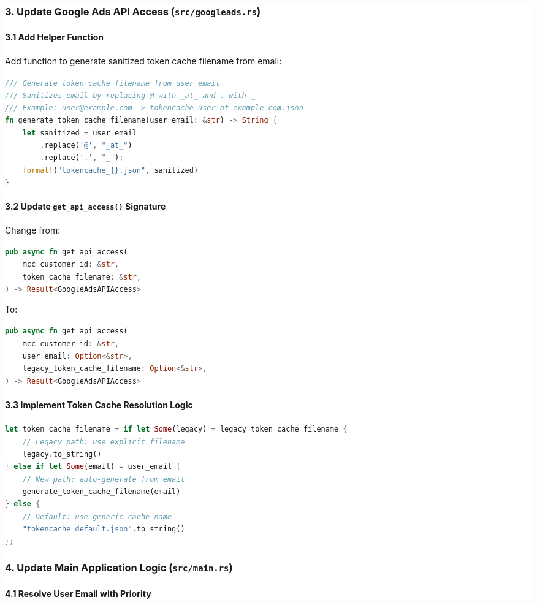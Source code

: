 ### 3. Update Google Ads API Access (`src/googleads.rs`)

#### 3.1 Add Helper Function

Add function to generate sanitized token cache filename from email:

```rust
/// Generate token cache filename from user email
/// Sanitizes email by replacing @ with _at_ and . with _
/// Example: user@example.com -> tokencache_user_at_example_com.json
fn generate_token_cache_filename(user_email: &str) -> String {
    let sanitized = user_email
        .replace('@', "_at_")
        .replace('.', "_");
    format!("tokencache_{}.json", sanitized)
}
```

#### 3.2 Update `get_api_access()` Signature

Change from:
```rust
pub async fn get_api_access(
    mcc_customer_id: &str,
    token_cache_filename: &str,
) -> Result<GoogleAdsAPIAccess>
```

To:
```rust
pub async fn get_api_access(
    mcc_customer_id: &str,
    user_email: Option<&str>,
    legacy_token_cache_filename: Option<&str>,
) -> Result<GoogleAdsAPIAccess>
```

#### 3.3 Implement Token Cache Resolution Logic

```rust
let token_cache_filename = if let Some(legacy) = legacy_token_cache_filename {
    // Legacy path: use explicit filename
    legacy.to_string()
} else if let Some(email) = user_email {
    // New path: auto-generate from email
    generate_token_cache_filename(email)
} else {
    // Default: use generic cache name
    "tokencache_default.json".to_string()
};
```

### 4. Update Main Application Logic (`src/main.rs`)

#### 4.1 Resolve User Email with Priority
